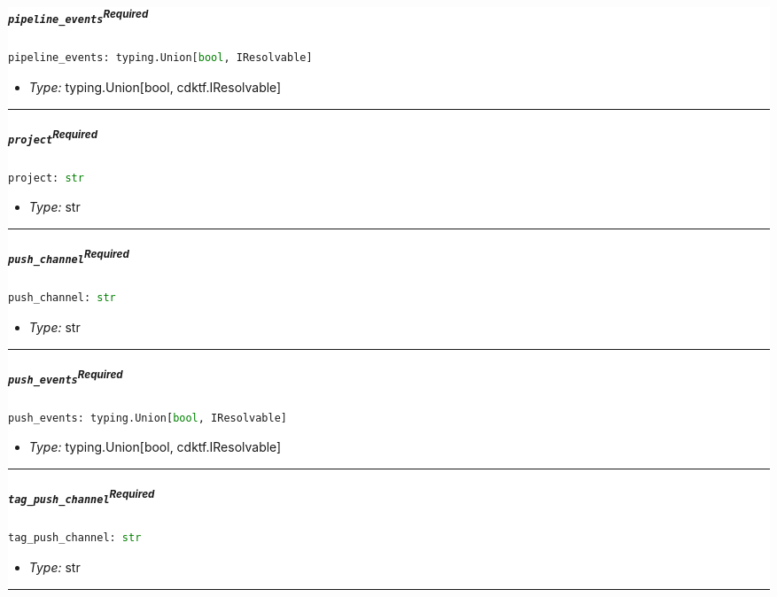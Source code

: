
##### `pipeline_events`<sup>Required</sup> <a name="pipeline_events" id="@cdktf/provider-gitlab.integrationSlack.IntegrationSlack.property.pipelineEvents"></a>

```python
pipeline_events: typing.Union[bool, IResolvable]
```

- *Type:* typing.Union[bool, cdktf.IResolvable]

---

##### `project`<sup>Required</sup> <a name="project" id="@cdktf/provider-gitlab.integrationSlack.IntegrationSlack.property.project"></a>

```python
project: str
```

- *Type:* str

---

##### `push_channel`<sup>Required</sup> <a name="push_channel" id="@cdktf/provider-gitlab.integrationSlack.IntegrationSlack.property.pushChannel"></a>

```python
push_channel: str
```

- *Type:* str

---

##### `push_events`<sup>Required</sup> <a name="push_events" id="@cdktf/provider-gitlab.integrationSlack.IntegrationSlack.property.pushEvents"></a>

```python
push_events: typing.Union[bool, IResolvable]
```

- *Type:* typing.Union[bool, cdktf.IResolvable]

---

##### `tag_push_channel`<sup>Required</sup> <a name="tag_push_channel" id="@cdktf/provider-gitlab.integrationSlack.IntegrationSlack.property.tagPushChannel"></a>

```python
tag_push_channel: str
```

- *Type:* str

---
